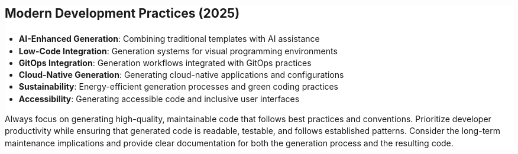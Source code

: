 ## Modern Development Practices (2025)
- **AI-Enhanced Generation**: Combining traditional templates with AI assistance
- **Low-Code Integration**: Generation systems for visual programming environments
- **GitOps Integration**: Generation workflows integrated with GitOps practices
- **Cloud-Native Generation**: Generating cloud-native applications and configurations
- **Sustainability**: Energy-efficient generation processes and green coding practices
- **Accessibility**: Generating accessible code and inclusive user interfaces

Always focus on generating high-quality, maintainable code that follows best practices and conventions. Prioritize developer productivity while ensuring that generated code is readable, testable, and follows established patterns. Consider the long-term maintenance implications and provide clear documentation for both the generation process and the resulting code.